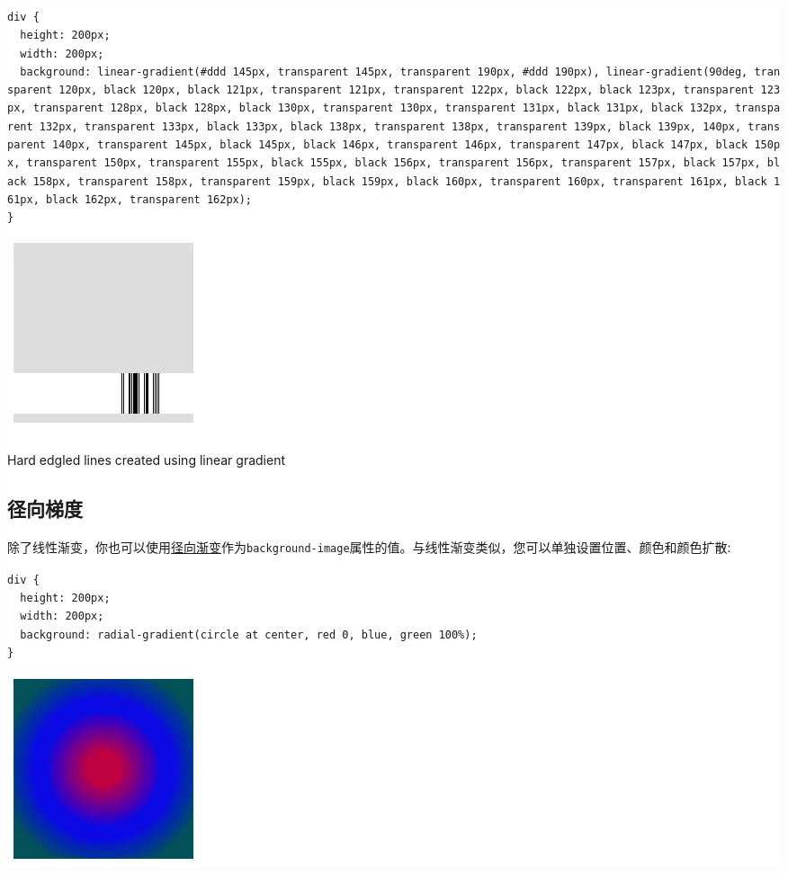 ```
div {
  height: 200px;
  width: 200px;
  background: linear-gradient(#ddd 145px, transparent 145px, transparent 190px, #ddd 190px), linear-gradient(90deg, transparent 120px, black 120px, black 121px, transparent 121px, transparent 122px, black 122px, black 123px, transparent 123px, transparent 128px, black 128px, black 130px, transparent 130px, transparent 131px, black 131px, black 132px, transparent 132px, transparent 133px, black 133px, black 138px, transparent 138px, transparent 139px, black 139px, 140px, transparent 140px, transparent 145px, black 145px, black 146px, transparent 146px, transparent 147px, black 147px, black 150px, transparent 150px, transparent 155px, black 155px, black 156px, transparent 156px, transparent 157px, black 157px, black 158px, transparent 158px, transparent 159px, black 159px, black 160px, transparent 160px, transparent 161px, black 161px, black 162px, transparent 162px);
}
```

![](img/bc975e15d6639cdf4bb8c29323c89101.png)

Hard edgled lines created using linear gradient

## 径向梯度

除了线性渐变，你也可以使用[径向渐变](https://developer.mozilla.org/en-US/docs/Web/CSS/radial-gradient)作为`background-image`属性的值。与线性渐变类似，您可以单独设置位置、颜色和颜色扩散:

```
div {
  height: 200px;
  width: 200px;
  background: radial-gradient(circle at center, red 0, blue, green 100%);
}
```

![](img/de191fcd9694f914343c2459fb692ceb.png)
